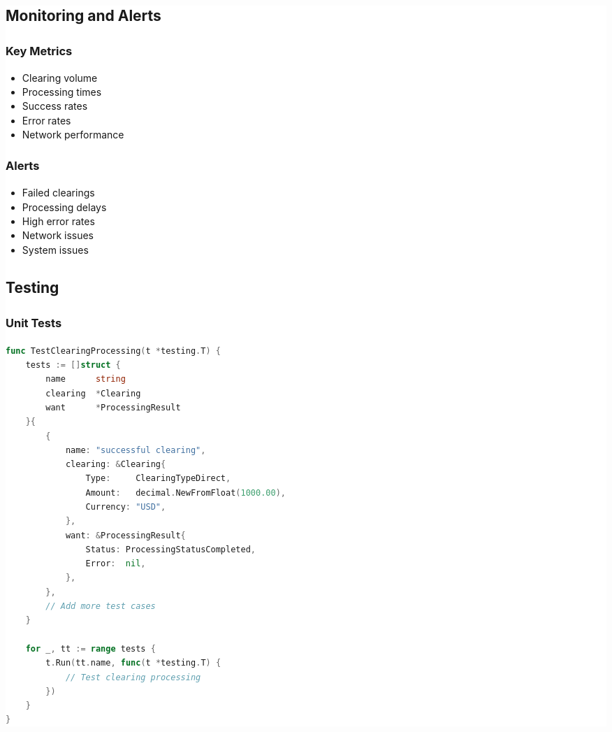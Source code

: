 ## Monitoring and Alerts

### Key Metrics
- Clearing volume
- Processing times
- Success rates
- Error rates
- Network performance

### Alerts
- Failed clearings
- Processing delays
- High error rates
- Network issues
- System issues

## Testing

### Unit Tests
```go
func TestClearingProcessing(t *testing.T) {
    tests := []struct {
        name      string
        clearing  *Clearing
        want      *ProcessingResult
    }{
        {
            name: "successful clearing",
            clearing: &Clearing{
                Type:     ClearingTypeDirect,
                Amount:   decimal.NewFromFloat(1000.00),
                Currency: "USD",
            },
            want: &ProcessingResult{
                Status: ProcessingStatusCompleted,
                Error:  nil,
            },
        },
        // Add more test cases
    }
    
    for _, tt := range tests {
        t.Run(tt.name, func(t *testing.T) {
            // Test clearing processing
        })
    }
}
```

